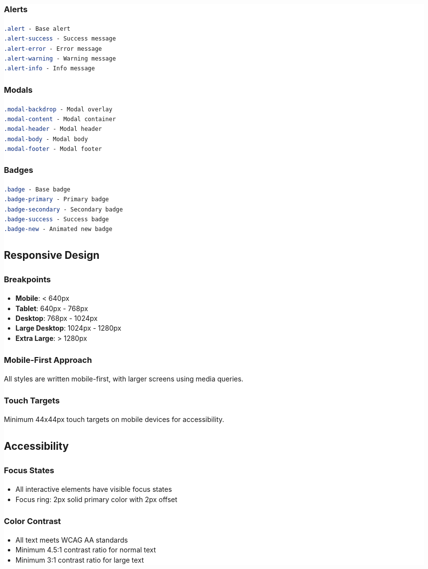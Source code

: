 ### Alerts
```css
.alert - Base alert
.alert-success - Success message
.alert-error - Error message
.alert-warning - Warning message
.alert-info - Info message
```

### Modals
```css
.modal-backdrop - Modal overlay
.modal-content - Modal container
.modal-header - Modal header
.modal-body - Modal body
.modal-footer - Modal footer
```

### Badges
```css
.badge - Base badge
.badge-primary - Primary badge
.badge-secondary - Secondary badge
.badge-success - Success badge
.badge-new - Animated new badge
```

## Responsive Design

### Breakpoints
- **Mobile**: < 640px
- **Tablet**: 640px - 768px
- **Desktop**: 768px - 1024px
- **Large Desktop**: 1024px - 1280px
- **Extra Large**: > 1280px

### Mobile-First Approach
All styles are written mobile-first, with larger screens using media queries.

### Touch Targets
Minimum 44x44px touch targets on mobile devices for accessibility.

## Accessibility

### Focus States
- All interactive elements have visible focus states
- Focus ring: 2px solid primary color with 2px offset

### Color Contrast
- All text meets WCAG AA standards
- Minimum 4.5:1 contrast ratio for normal text
- Minimum 3:1 contrast ratio for large text
